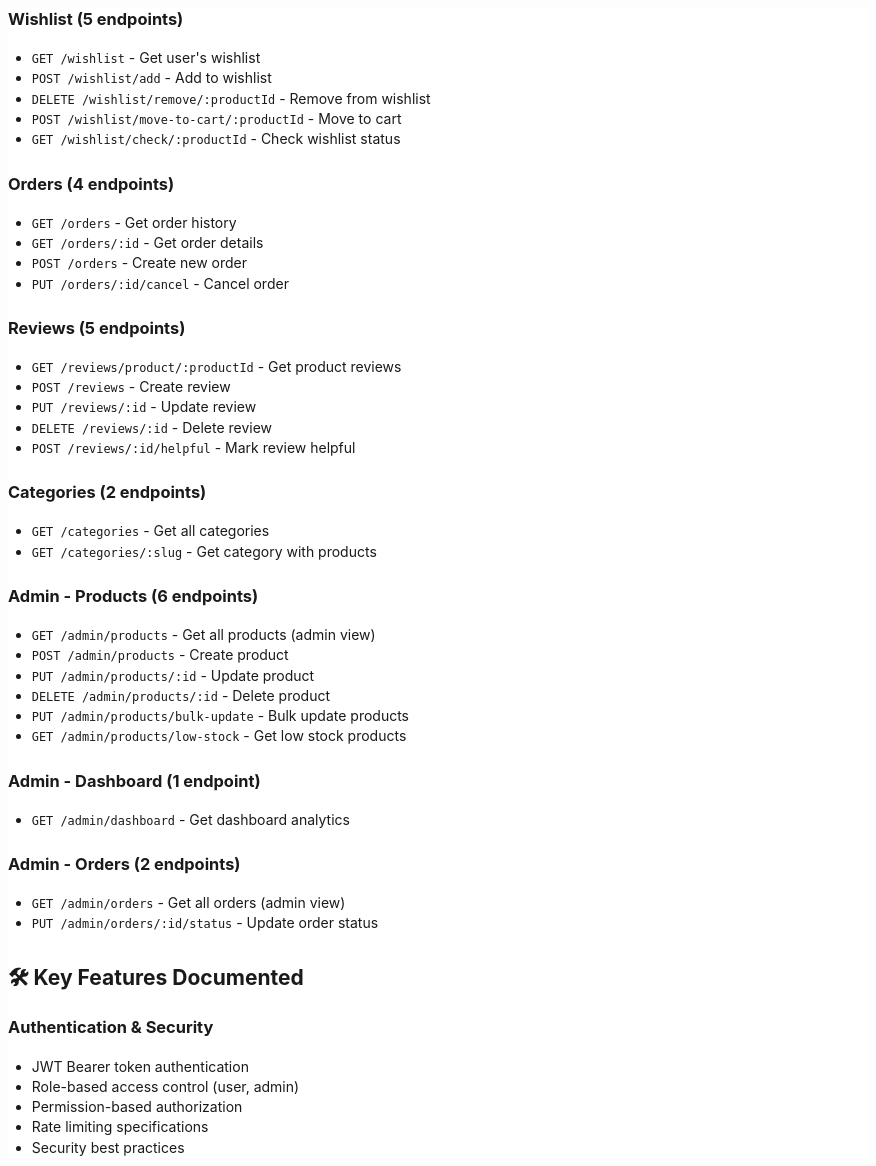 ### Wishlist (5 endpoints)
- `GET /wishlist` - Get user's wishlist
- `POST /wishlist/add` - Add to wishlist
- `DELETE /wishlist/remove/:productId` - Remove from wishlist
- `POST /wishlist/move-to-cart/:productId` - Move to cart
- `GET /wishlist/check/:productId` - Check wishlist status

### Orders (4 endpoints)
- `GET /orders` - Get order history
- `GET /orders/:id` - Get order details
- `POST /orders` - Create new order
- `PUT /orders/:id/cancel` - Cancel order

### Reviews (5 endpoints)
- `GET /reviews/product/:productId` - Get product reviews
- `POST /reviews` - Create review
- `PUT /reviews/:id` - Update review
- `DELETE /reviews/:id` - Delete review
- `POST /reviews/:id/helpful` - Mark review helpful

### Categories (2 endpoints)
- `GET /categories` - Get all categories
- `GET /categories/:slug` - Get category with products

### Admin - Products (6 endpoints)
- `GET /admin/products` - Get all products (admin view)
- `POST /admin/products` - Create product
- `PUT /admin/products/:id` - Update product
- `DELETE /admin/products/:id` - Delete product
- `PUT /admin/products/bulk-update` - Bulk update products
- `GET /admin/products/low-stock` - Get low stock products

### Admin - Dashboard (1 endpoint)
- `GET /admin/dashboard` - Get dashboard analytics

### Admin - Orders (2 endpoints)
- `GET /admin/orders` - Get all orders (admin view)
- `PUT /admin/orders/:id/status` - Update order status

## 🛠️ Key Features Documented

### **Authentication & Security**
- JWT Bearer token authentication
- Role-based access control (user, admin)
- Permission-based authorization
- Rate limiting specifications
- Security best practices
